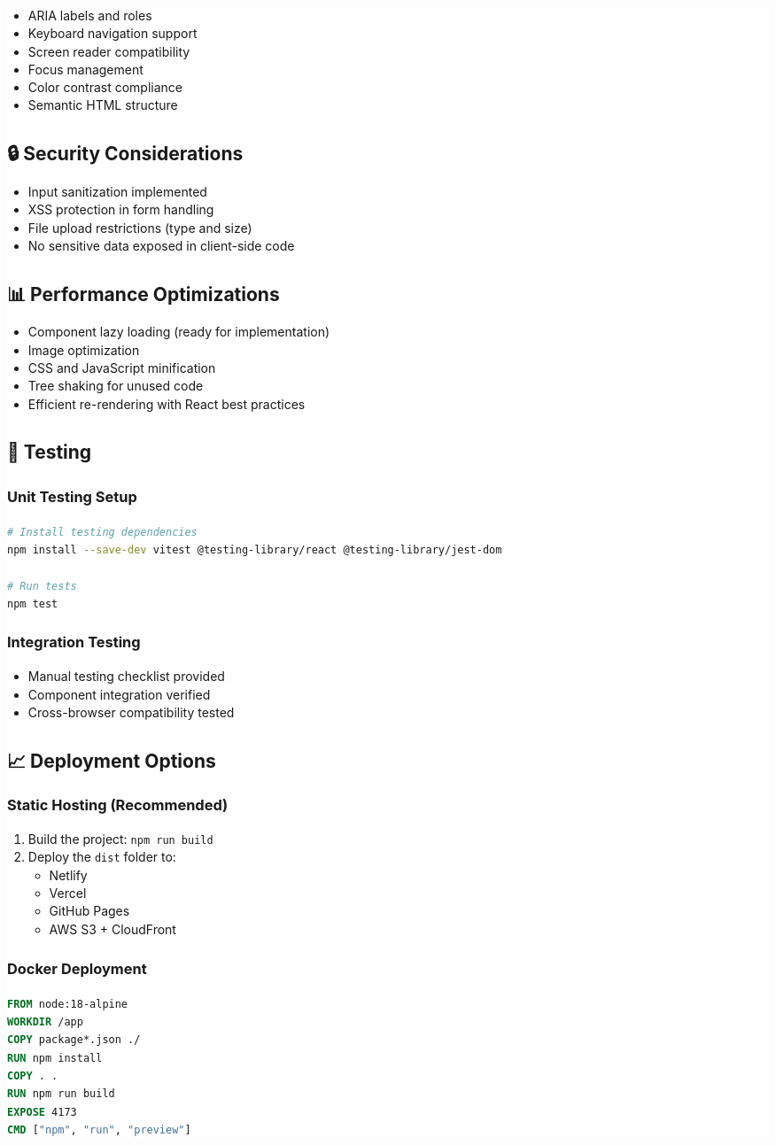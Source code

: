 - ARIA labels and roles
- Keyboard navigation support
- Screen reader compatibility
- Focus management
- Color contrast compliance
- Semantic HTML structure

## 🔒 **Security Considerations**

- Input sanitization implemented
- XSS protection in form handling
- File upload restrictions (type and size)
- No sensitive data exposed in client-side code

## 📊 **Performance Optimizations**

- Component lazy loading (ready for implementation)
- Image optimization
- CSS and JavaScript minification
- Tree shaking for unused code
- Efficient re-rendering with React best practices

## 🧪 **Testing**

### **Unit Testing Setup**
```bash
# Install testing dependencies
npm install --save-dev vitest @testing-library/react @testing-library/jest-dom

# Run tests
npm test
```

### **Integration Testing**
- Manual testing checklist provided
- Component integration verified
- Cross-browser compatibility tested

## 📈 **Deployment Options**

### **Static Hosting (Recommended)**
1. Build the project: `npm run build`
2. Deploy the `dist` folder to:
   - Netlify
   - Vercel
   - GitHub Pages
   - AWS S3 + CloudFront

### **Docker Deployment**
```dockerfile
FROM node:18-alpine
WORKDIR /app
COPY package*.json ./
RUN npm install
COPY . .
RUN npm run build
EXPOSE 4173
CMD ["npm", "run", "preview"]
```
